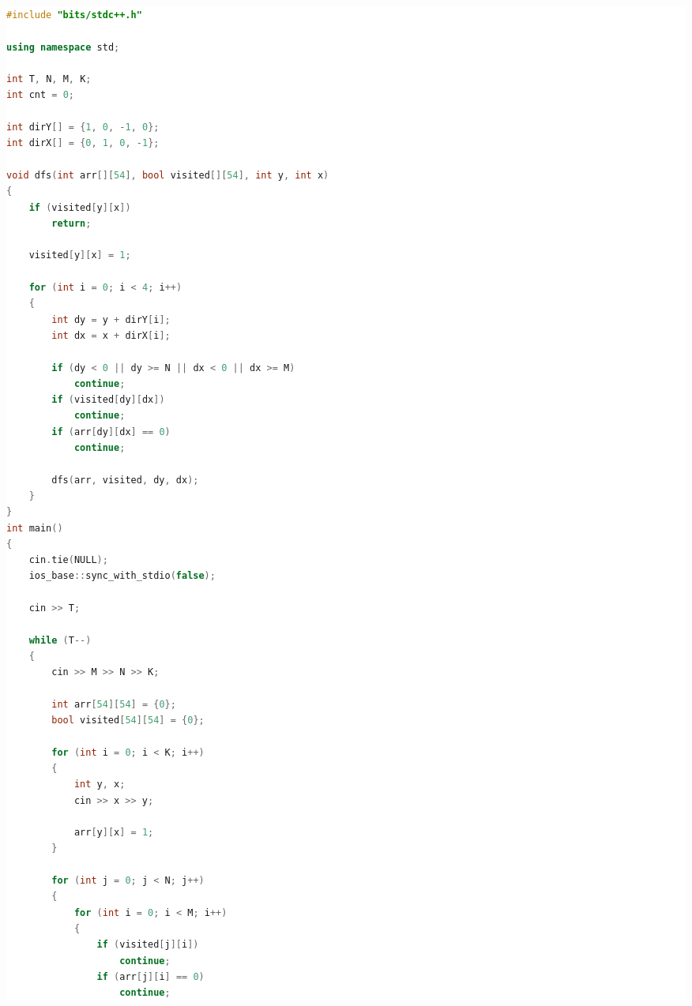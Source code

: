 ```c++
#include "bits/stdc++.h"

using namespace std;

int T, N, M, K;
int cnt = 0;

int dirY[] = {1, 0, -1, 0};
int dirX[] = {0, 1, 0, -1};

void dfs(int arr[][54], bool visited[][54], int y, int x)
{
    if (visited[y][x])
        return;

    visited[y][x] = 1;

    for (int i = 0; i < 4; i++)
    {
        int dy = y + dirY[i];
        int dx = x + dirX[i];

        if (dy < 0 || dy >= N || dx < 0 || dx >= M)
            continue;
        if (visited[dy][dx])
            continue;
        if (arr[dy][dx] == 0)
            continue;

        dfs(arr, visited, dy, dx);
    }
}
int main()
{
    cin.tie(NULL);
    ios_base::sync_with_stdio(false);

    cin >> T;

    while (T--)
    {
        cin >> M >> N >> K;

        int arr[54][54] = {0};
        bool visited[54][54] = {0};

        for (int i = 0; i < K; i++)
        {
            int y, x;
            cin >> x >> y;

            arr[y][x] = 1;
        }

        for (int j = 0; j < N; j++)
        {
            for (int i = 0; i < M; i++)
            {
                if (visited[j][i])
                    continue;
                if (arr[j][i] == 0)
                    continue;

```